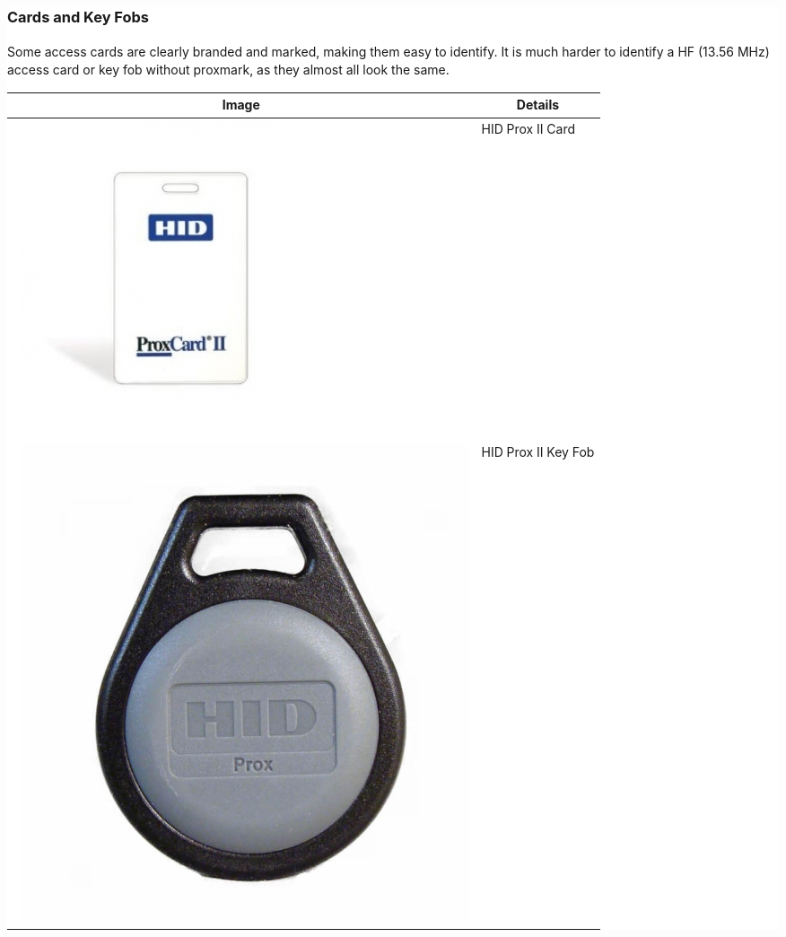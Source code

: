 
### Cards and Key Fobs
Some access cards are clearly branded and marked, making them easy to identify. It is much harder to identify a HF (13.56 MHz) access card or key fob without proxmark, as they almost all look the same.

Image | Details |
----- | ------- |
&nbsp; ![HID Prox II Card](assets/HID-Prox-II-card.jpg) | HID Prox II Card |
&nbsp; ![HID Prox II Key Fob](assets/HID-Prox-II-dongle.jpg) | HID Prox II Key Fob |